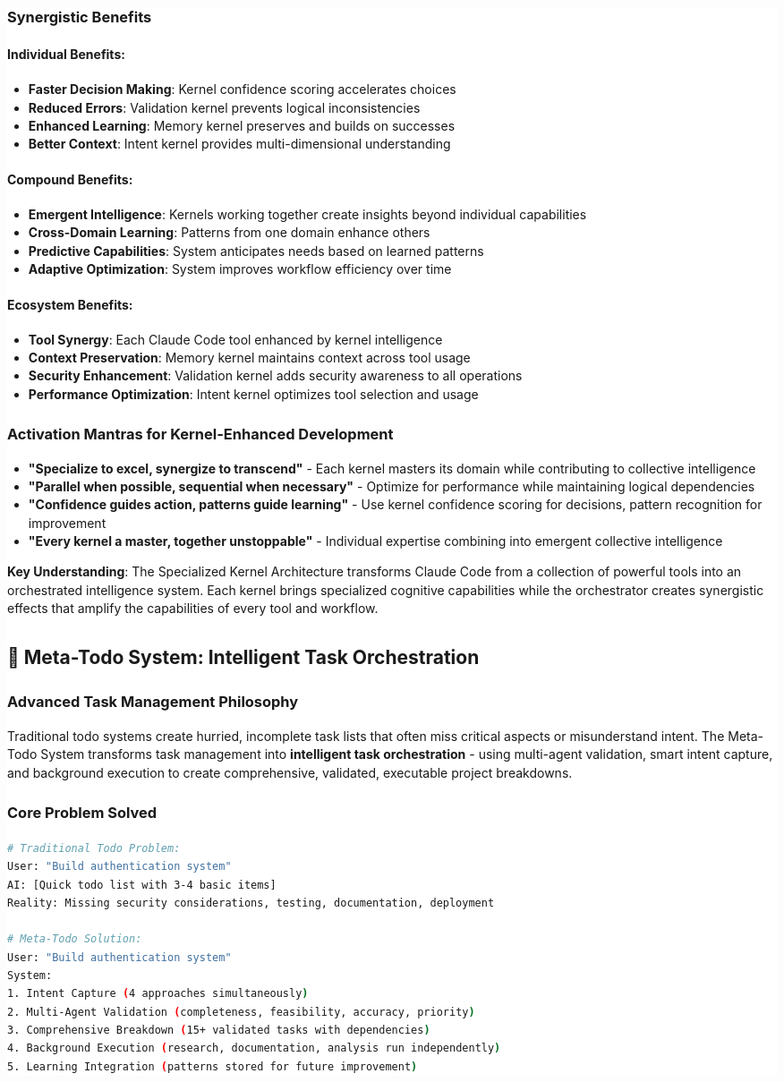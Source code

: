### **Synergistic Benefits**

#### **Individual Benefits:**
- **Faster Decision Making**: Kernel confidence scoring accelerates choices
- **Reduced Errors**: Validation kernel prevents logical inconsistencies
- **Enhanced Learning**: Memory kernel preserves and builds on successes
- **Better Context**: Intent kernel provides multi-dimensional understanding

#### **Compound Benefits:**
- **Emergent Intelligence**: Kernels working together create insights beyond individual capabilities
- **Cross-Domain Learning**: Patterns from one domain enhance others
- **Predictive Capabilities**: System anticipates needs based on learned patterns
- **Adaptive Optimization**: System improves workflow efficiency over time

#### **Ecosystem Benefits:**
- **Tool Synergy**: Each Claude Code tool enhanced by kernel intelligence
- **Context Preservation**: Memory kernel maintains context across tool usage
- **Security Enhancement**: Validation kernel adds security awareness to all operations
- **Performance Optimization**: Intent kernel optimizes tool selection and usage

### **Activation Mantras for Kernel-Enhanced Development**

- **"Specialize to excel, synergize to transcend"** - Each kernel masters its domain while contributing to collective intelligence
- **"Parallel when possible, sequential when necessary"** - Optimize for performance while maintaining logical dependencies
- **"Confidence guides action, patterns guide learning"** - Use kernel confidence scoring for decisions, pattern recognition for improvement
- **"Every kernel a master, together unstoppable"** - Individual expertise combining into emergent collective intelligence

**Key Understanding**: The Specialized Kernel Architecture transforms Claude Code from a collection of powerful tools into an orchestrated intelligence system. Each kernel brings specialized cognitive capabilities while the orchestrator creates synergistic effects that amplify the capabilities of every tool and workflow.

## 🎯 Meta-Todo System: Intelligent Task Orchestration

### **Advanced Task Management Philosophy**

Traditional todo systems create hurried, incomplete task lists that often miss critical aspects or misunderstand intent. The Meta-Todo System transforms task management into **intelligent task orchestration** - using multi-agent validation, smart intent capture, and background execution to create comprehensive, validated, executable project breakdowns.

### **Core Problem Solved**

```bash
# Traditional Todo Problem:
User: "Build authentication system"
AI: [Quick todo list with 3-4 basic items]
Reality: Missing security considerations, testing, documentation, deployment

# Meta-Todo Solution:
User: "Build authentication system"
System: 
1. Intent Capture (4 approaches simultaneously)
2. Multi-Agent Validation (completeness, feasibility, accuracy, priority)
3. Comprehensive Breakdown (15+ validated tasks with dependencies)
4. Background Execution (research, documentation, analysis run independently)
5. Learning Integration (patterns stored for future improvement)
```
